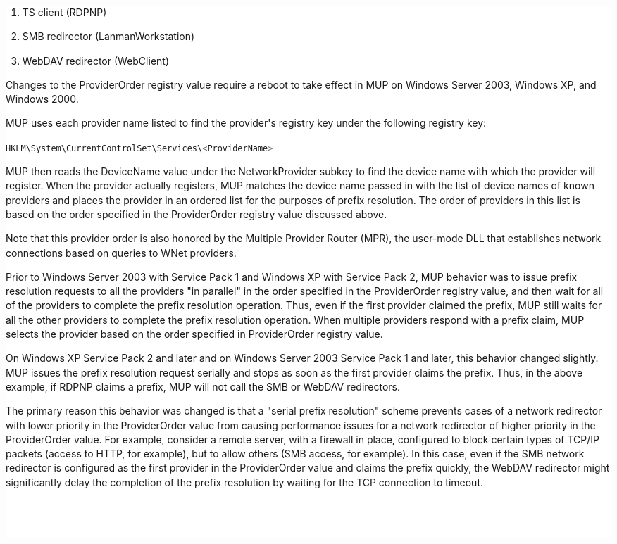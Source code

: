 1.  TS client (RDPNP)

2.  SMB redirector (LanmanWorkstation)

3.  WebDAV redirector (WebClient)

Changes to the ProviderOrder registry value require a reboot to take effect in MUP on Windows Server 2003, Windows XP, and Windows 2000.

MUP uses each provider name listed to find the provider's registry key under the following registry key:

```cpp
HKLM\System\CurrentControlSet\Services\<ProviderName>
```

MUP then reads the DeviceName value under the NetworkProvider subkey to find the device name with which the provider will register. When the provider actually registers, MUP matches the device name passed in with the list of device names of known providers and places the provider in an ordered list for the purposes of prefix resolution. The order of providers in this list is based on the order specified in the ProviderOrder registry value discussed above.

Note that this provider order is also honored by the Multiple Provider Router (MPR), the user-mode DLL that establishes network connections based on queries to WNet providers.

Prior to Windows Server 2003 with Service Pack 1 and Windows XP with Service Pack 2, MUP behavior was to issue prefix resolution requests to all the providers "in parallel" in the order specified in the ProviderOrder registry value, and then wait for all of the providers to complete the prefix resolution operation. Thus, even if the first provider claimed the prefix, MUP still waits for all the other providers to complete the prefix resolution operation. When multiple providers respond with a prefix claim, MUP selects the provider based on the order specified in ProviderOrder registry value.

On Windows XP Service Pack 2 and later and on Windows Server 2003 Service Pack 1 and later, this behavior changed slightly. MUP issues the prefix resolution request serially and stops as soon as the first provider claims the prefix. Thus, in the above example, if RDPNP claims a prefix, MUP will not call the SMB or WebDAV redirectors.

The primary reason this behavior was changed is that a "serial prefix resolution" scheme prevents cases of a network redirector with lower priority in the ProviderOrder value from causing performance issues for a network redirector of higher priority in the ProviderOrder value. For example, consider a remote server, with a firewall in place, configured to block certain types of TCP/IP packets (access to HTTP, for example), but to allow others (SMB access, for example). In this case, even if the SMB network redirector is configured as the first provider in the ProviderOrder value and claims the prefix quickly, the WebDAV redirector might significantly delay the completion of the prefix resolution by waiting for the TCP connection to timeout.

 

 





